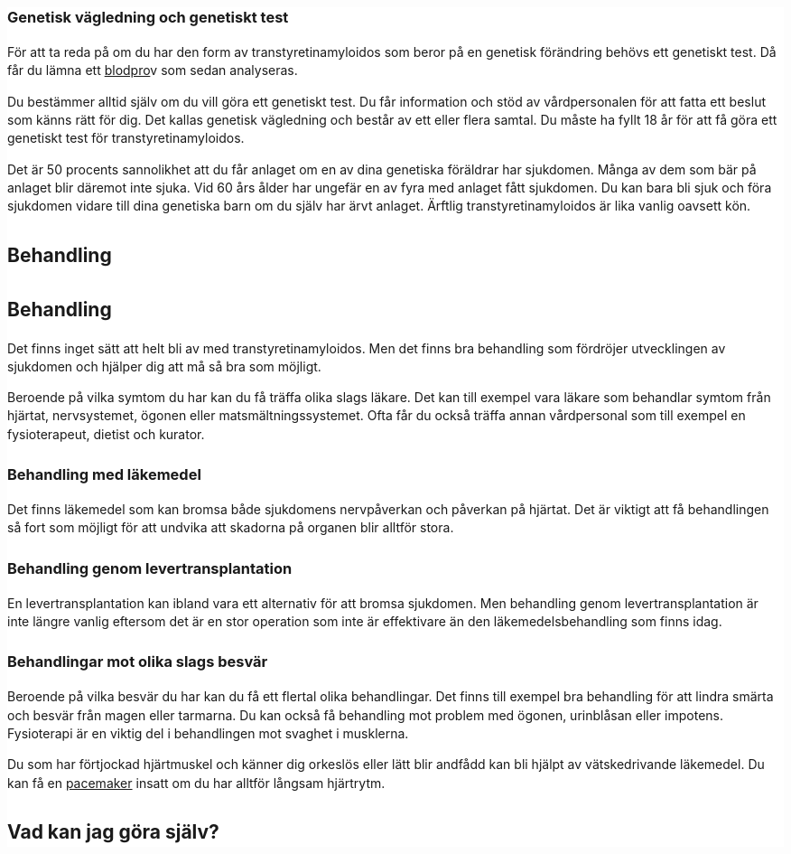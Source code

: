 ### Genetisk vägledning och genetiskt test

För att ta reda på om du har den form av transtyretinamyloidos som beror på en genetisk förändring behövs ett genetiskt test. Då får du lämna ett [blodpro](https://www.1177.se/undersokning-behandling/undersokningar-och-provtagning/provtagning-och-matningar/blodprov/att-lamna-blodprov/)v som sedan analyseras.

Du bestämmer alltid själv om du vill göra ett genetiskt test. Du får information och stöd av vårdpersonalen för att fatta ett beslut som känns rätt för dig. Det kallas genetisk vägledning och består av ett eller flera samtal. Du måste ha fyllt 18 år för att få göra ett genetiskt test för transtyretinamyloidos.

Det är 50 procents sannolikhet att du får anlaget om en av dina genetiska föräldrar har sjukdomen. Många av dem som bär på anlaget blir däremot inte sjuka. Vid 60 års ålder har ungefär en av fyra med anlaget fått sjukdomen. Du kan bara bli sjuk och föra sjukdomen vidare till dina genetiska barn om du själv har ärvt anlaget. Ärftlig transtyretinamyloidos är lika vanlig oavsett kön.

Behandling
----------

Behandling
----------

Det finns inget sätt att helt bli av med transtyretinamyloidos. Men det finns bra behandling som fördröjer utvecklingen av sjukdomen och hjälper dig att må så bra som möjligt.

Beroende på vilka symtom du har kan du få träffa olika slags läkare. Det kan till exempel vara läkare som behandlar symtom från hjärtat, nervsystemet, ögonen eller matsmältningssystemet. Ofta får du också träffa annan vårdpersonal som till exempel en fysioterapeut, dietist och kurator.

### Behandling med läkemedel

Det finns läkemedel som kan bromsa både sjukdomens nervpåverkan och påverkan på hjärtat. Det är viktigt att få behandlingen så fort som möjligt för att undvika att skadorna på organen blir alltför stora.

### Behandling genom levertransplantation

En levertransplantation kan ibland vara ett alternativ för att bromsa sjukdomen. Men behandling genom levertransplantation är inte längre vanlig eftersom det är en stor operation som inte är effektivare än den läkemedelsbehandling som finns idag.

### Behandlingar mot olika slags besvär

Beroende på vilka besvär du har kan du få ett flertal olika behandlingar. Det finns till exempel bra behandling för att lindra smärta och besvär från magen eller tarmarna. Du kan också få behandling mot problem med ögonen, urinblåsan eller impotens. Fysioterapi är en viktig del i behandlingen mot svaghet i musklerna.

Du som har förtjockad hjärtmuskel och känner dig orkeslös eller lätt blir andfådd kan bli hjälpt av vätskedrivande läkemedel. Du kan få en [pacemaker](https://www.1177.se/undersokning-behandling/operationer/operationer-i-hjartat-och-karlen/att-fa-en-pacemaker/) insatt om du har alltför långsam hjärtrytm.

Vad kan jag göra själv?
-----------------------

